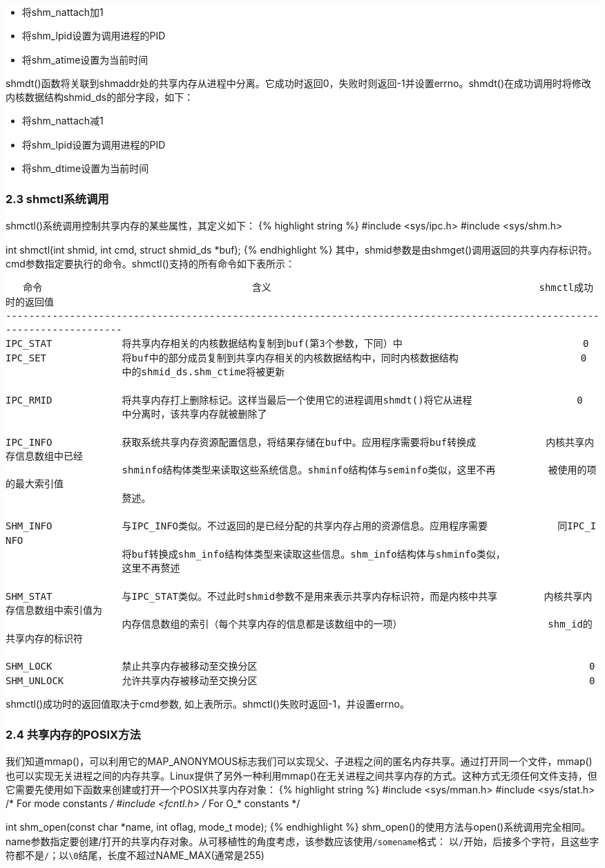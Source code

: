 * 将shm_nattach加1

* 将shm_lpid设置为调用进程的PID

* 将shm_atime设置为当前时间

shmdt()函数将关联到shmaddr处的共享内存从进程中分离。它成功时返回0，失败时则返回-1并设置errno。shmdt()在成功调用时将修改内核数据结构shmid_ds的部分字段，如下：

* 将shm_nattach减1

* 将shm_lpid设置为调用进程的PID

* 将shm_dtime设置为当前时间

### 2.3 shmctl系统调用
shmctl()系统调用控制共享内存的某些属性，其定义如下：
{% highlight string %}
#include <sys/ipc.h>
#include <sys/shm.h>

int shmctl(int shmid, int cmd, struct shmid_ds *buf);
{% endhighlight %}
其中，shmid参数是由shmget()调用返回的共享内存标识符。cmd参数指定要执行的命令。shmctl()支持的所有命令如下表所示：
<pre>
   命令                                    含义                                              shmctl成功时的返回值
--------------------------------------------------------------------------------------------------------------------------
IPC_STAT            将共享内存相关的内核数据结构复制到buf(第3个参数，下同）中                               0
IPC_SET             将buf中的部分成员复制到共享内存相关的内核数据结构中，同时内核数据结构                     0
                    中的shmid_ds.shm_ctime将被更新 

IPC_RMID            将共享内存打上删除标记。这样当最后一个使用它的进程调用shmdt()将它从进程                  0
                    中分离时，该共享内存就被删除了

IPC_INFO            获取系统共享内存资源配置信息，将结果存储在buf中。应用程序需要将buf转换成            内核共享内存信息数组中已经 
                    shminfo结构体类型来读取这些系统信息。shminfo结构体与seminfo类似，这里不再         被使用的项的最大索引值
                    赘述。

SHM_INFO            与IPC_INFO类似。不过返回的是已经分配的共享内存占用的资源信息。应用程序需要            同IPC_INFO
                    将buf转换成shm_info结构体类型来读取这些信息。shm_info结构体与shminfo类似，
                    这里不再赘述

SHM_STAT            与IPC_STAT类似。不过此时shmid参数不是用来表示共享内存标识符，而是内核中共享        内核共享内存信息数组中索引值为
                    内存信息数组的索引（每个共享内存的信息都是该数组中的一项）                         shm_id的共享内存的标识符

SHM_LOCK            禁止共享内存被移动至交换分区                                                         0
SHM_UNLOCK          允许共享内存被移动至交换分区                                                         0
</pre>
shmctl()成功时的返回值取决于cmd参数, 如上表所示。shmctl()失败时返回-1，并设置errno。

### 2.4 共享内存的POSIX方法

我们知道mmap()，可以利用它的MAP_ANONYMOUS标志我们可以实现父、子进程之间的匿名内存共享。通过打开同一个文件，mmap()也可以实现无关进程之间的内存共享。Linux提供了另外一种利用mmap()在无关进程之间共享内存的方式。这种方式无须任何文件支持，但它需要先使用如下函数来创建或打开一个POSIX共享内存对象：
{% highlight string %}
#include <sys/mman.h>
#include <sys/stat.h>        /* For mode constants */
#include <fcntl.h>           /* For O_* constants */

int shm_open(const char *name, int oflag, mode_t mode);
{% endhighlight %}
shm_open()的使用方法与open()系统调用完全相同。name参数指定要创建/打开的共享内存对象。从可移植性的角度考虑，该参数应该使用```/somename```格式： 以```/```开始，后接多个字符，且这些字符都不是```/```；以```\0```结尾，长度不超过NAME_MAX(通常是255)
